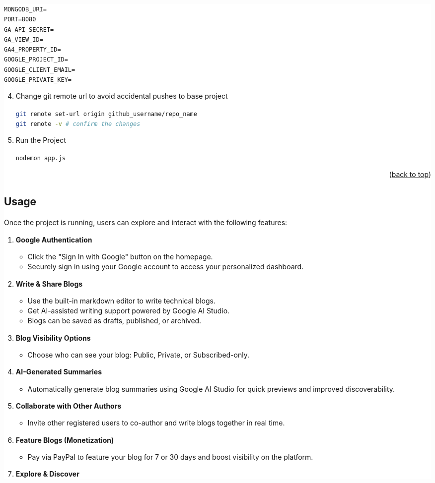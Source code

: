    ```env
   MONGODB_URI=
   PORT=8080
   GA_API_SECRET=
   GA_VIEW_ID=
   GA4_PROPERTY_ID=
   GOOGLE_PROJECT_ID=
   GOOGLE_CLIENT_EMAIL=
   GOOGLE_PRIVATE_KEY=
   ```

4. Change git remote url to avoid accidental pushes to base project

   ```sh
   git remote set-url origin github_username/repo_name
   git remote -v # confirm the changes
   ```

5. Run the Project
   ```sh
   nodemon app.js
   ```

<p align="right">(<a href="#readme-top">back to top</a>)</p>



## Usage

Once the project is running, users can explore and interact with the following features:

1. **Google Authentication**

   - Click the "Sign In with Google" button on the homepage.
   - Securely sign in using your Google account to access your personalized dashboard.

2. **Write & Share Blogs**

   - Use the built-in markdown editor to write technical blogs.
   - Get AI-assisted writing support powered by Google AI Studio.
   - Blogs can be saved as drafts, published, or archived.

3. **Blog Visibility Options**

   - Choose who can see your blog: Public, Private, or Subscribed-only.

4. **AI-Generated Summaries**

   - Automatically generate blog summaries using Google AI Studio for quick previews and improved discoverability.

5. **Collaborate with Other Authors**

   - Invite other registered users to co-author and write blogs together in real time.

6. **Feature Blogs (Monetization)**

   - Pay via PayPal to feature your blog for 7 or 30 days and boost visibility on the platform.

7. **Explore & Discover**
